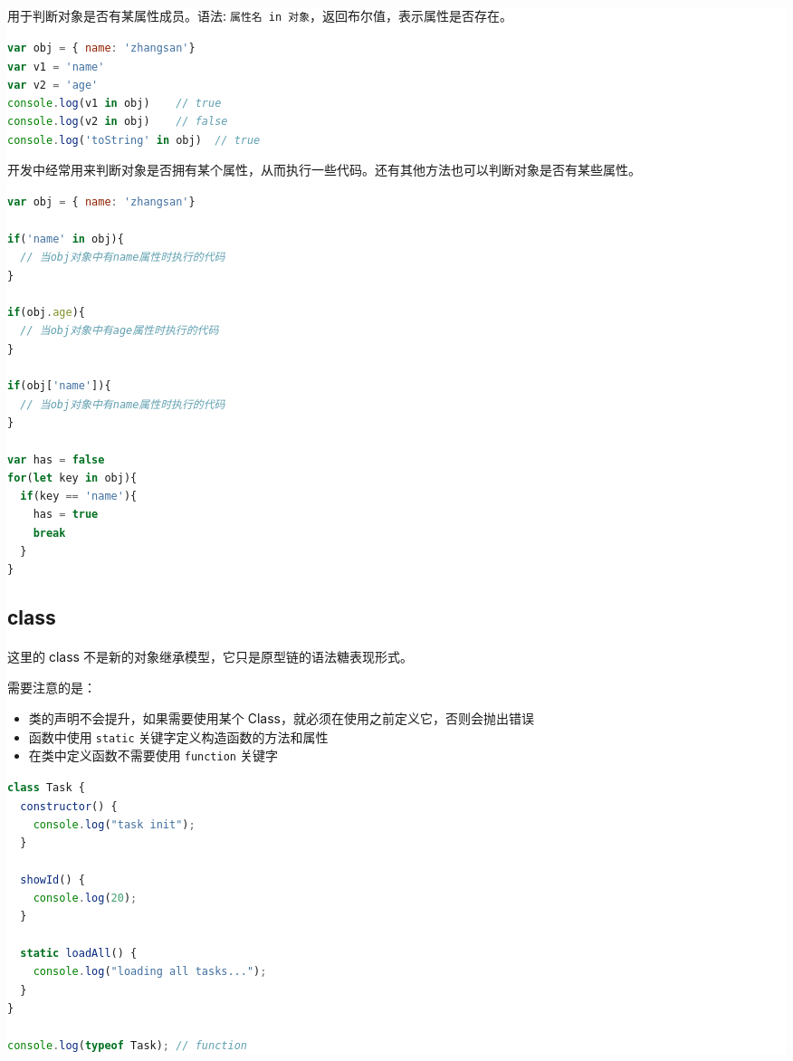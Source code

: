 用于判断对象是否有某属性成员。语法: `属性名 in 对象`，返回布尔值，表示属性是否存在。

```js
var obj = { name: 'zhangsan'}
var v1 = 'name'
var v2 = 'age'
console.log(v1 in obj)    // true
console.log(v2 in obj)    // false
console.log('toString' in obj)  // true
```



开发中经常用来判断对象是否拥有某个属性，从而执行一些代码。还有其他方法也可以判断对象是否有某些属性。

```js
var obj = { name: 'zhangsan'}

if('name' in obj){
  // 当obj对象中有name属性时执行的代码
}

if(obj.age){
  // 当obj对象中有age属性时执行的代码
}

if(obj['name']){
  // 当obj对象中有name属性时执行的代码
}

var has = false
for(let key in obj){
  if(key == 'name'){
    has = true
    break
  }
}
```





## class

这里的 class 不是新的对象继承模型，它只是原型链的语法糖表现形式。

需要注意的是：

* 类的声明不会提升，如果需要使用某个 Class，就必须在使用之前定义它，否则会抛出错误
* 函数中使用 `static` 关键字定义构造函数的方法和属性
* 在类中定义函数不需要使用 `function` 关键字



```js
class Task {
  constructor() {
    console.log("task init");
  }

  showId() {
    console.log(20);
  }

  static loadAll() {
    console.log("loading all tasks...");
  }
}

console.log(typeof Task); // function
```